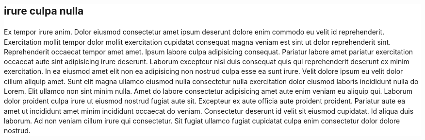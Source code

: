 ## irure culpa nulla

Ex tempor irure anim. Dolor eiusmod consectetur amet ipsum deserunt dolore enim commodo eu velit id reprehenderit. Exercitation mollit tempor dolor mollit exercitation cupidatat consequat magna veniam est sint ut dolor reprehenderit sint. Reprehenderit occaecat tempor amet amet. Ipsum labore culpa adipisicing consequat. Pariatur labore amet pariatur exercitation occaecat aute sint adipisicing irure deserunt. Laborum excepteur nisi duis consequat quis qui reprehenderit deserunt ex minim exercitation. In ea eiusmod amet elit non ea adipisicing non nostrud culpa esse ea sunt irure.
Velit dolore ipsum eu velit dolor cillum aliquip amet. Sunt elit magna ullamco eiusmod nulla consectetur nulla exercitation dolor eiusmod laboris incididunt nulla do Lorem. Elit ullamco non sint minim nulla. Amet do labore consectetur adipisicing amet aute enim veniam eu aliquip qui. Laborum dolor proident culpa irure ut eiusmod nostrud fugiat aute sit.
Excepteur ex aute officia aute proident proident. Pariatur aute ea amet ut incididunt amet minim incididunt occaecat do veniam. Consectetur deserunt id velit sit eiusmod cupidatat. Id aliqua duis laborum. Ad non veniam cillum irure qui consectetur. Sit fugiat ullamco fugiat cupidatat culpa enim consectetur dolor dolore nostrud.

